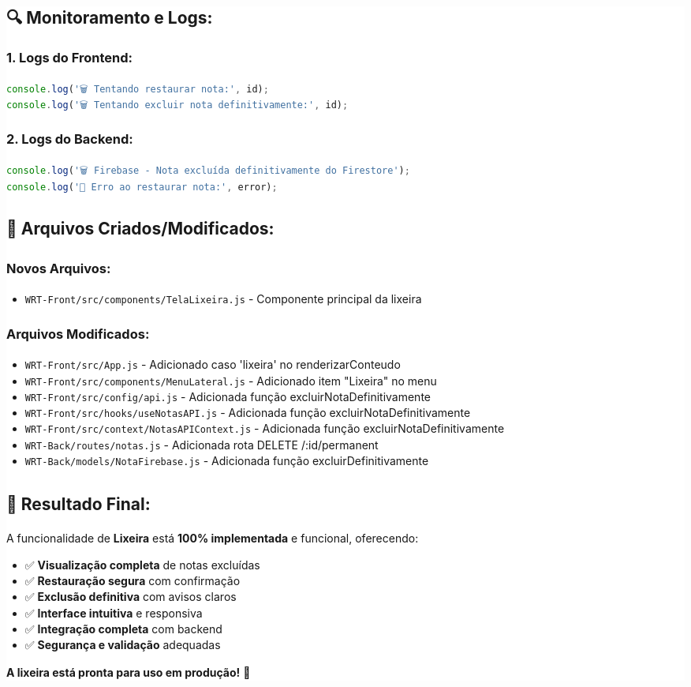 ## **🔍 Monitoramento e Logs:**

### **1. Logs do Frontend:**
```javascript
console.log('🗑️ Tentando restaurar nota:', id);
console.log('🗑️ Tentando excluir nota definitivamente:', id);
```

### **2. Logs do Backend:**
```javascript
console.log('🗑️ Firebase - Nota excluída definitivamente do Firestore');
console.log('📝 Erro ao restaurar nota:', error);
```

## **📝 Arquivos Criados/Modificados:**

### **Novos Arquivos:**
- `WRT-Front/src/components/TelaLixeira.js` - Componente principal da lixeira

### **Arquivos Modificados:**
- `WRT-Front/src/App.js` - Adicionado caso 'lixeira' no renderizarConteudo
- `WRT-Front/src/components/MenuLateral.js` - Adicionado item "Lixeira" no menu
- `WRT-Front/src/config/api.js` - Adicionada função excluirNotaDefinitivamente
- `WRT-Front/src/hooks/useNotasAPI.js` - Adicionada função excluirNotaDefinitivamente
- `WRT-Front/src/context/NotasAPIContext.js` - Adicionada função excluirNotaDefinitivamente
- `WRT-Back/routes/notas.js` - Adicionada rota DELETE /:id/permanent
- `WRT-Back/models/NotaFirebase.js` - Adicionada função excluirDefinitivamente

## **🎯 Resultado Final:**

A funcionalidade de **Lixeira** está **100% implementada** e funcional, oferecendo:

- ✅ **Visualização completa** de notas excluídas
- ✅ **Restauração segura** com confirmação
- ✅ **Exclusão definitiva** com avisos claros
- ✅ **Interface intuitiva** e responsiva
- ✅ **Integração completa** com backend
- ✅ **Segurança e validação** adequadas

**A lixeira está pronta para uso em produção!** 🚀 